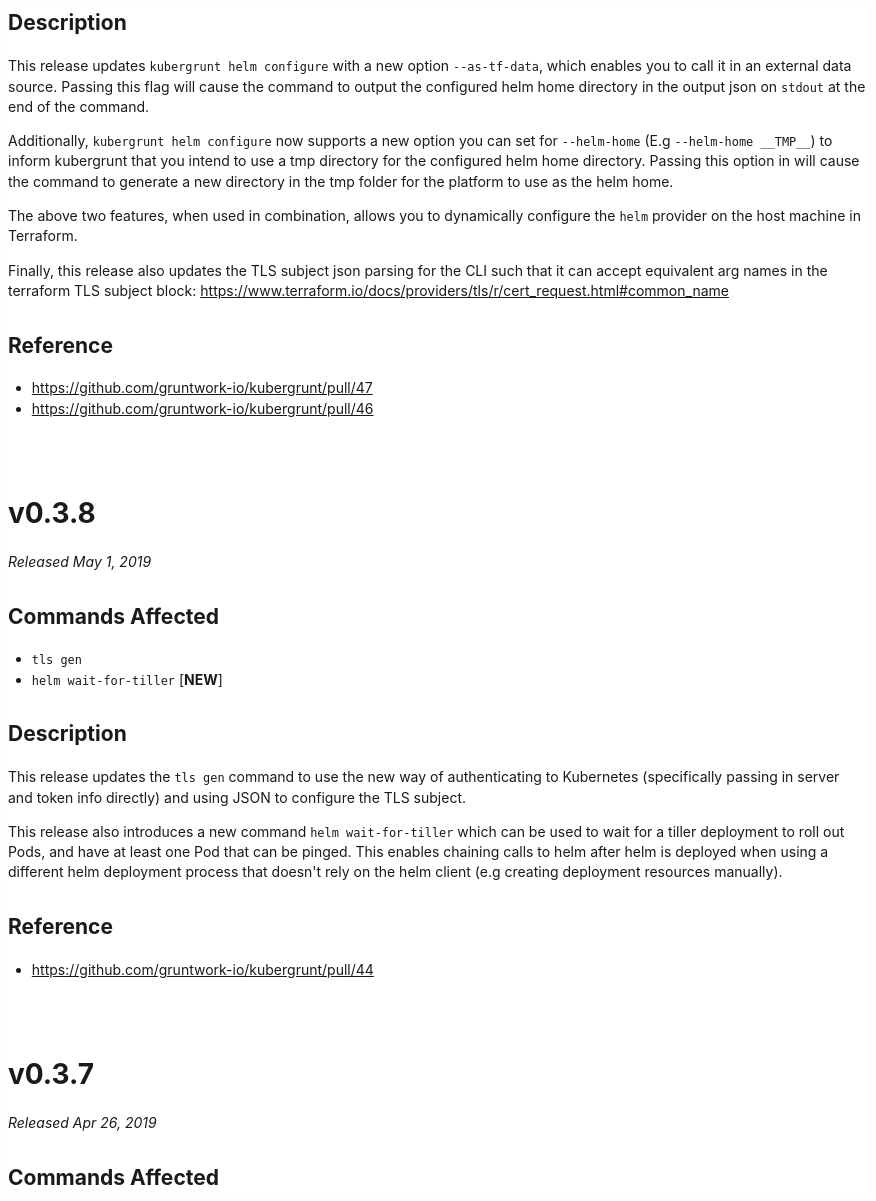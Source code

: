 ## Description

This release updates `kubergrunt helm configure` with a new option `--as-tf-data`, which enables you to call it in an external data source. Passing this flag will cause the command to output the configured helm home directory in the output json on `stdout` at the end of the command.

Additionally, `kubergrunt helm configure` now supports a new option you can set for `--helm-home` (E.g `--helm-home __TMP__`) to inform kubergrunt that you intend to use a tmp directory for the configured helm home directory. Passing this option in will cause the command to generate a new directory in the tmp folder for the platform to use as the helm home.

The above two features, when used in combination, allows you to dynamically configure the `helm` provider on the host machine in Terraform.

Finally, this release also updates the TLS subject json parsing for the CLI such that it can accept equivalent arg names in the terraform TLS subject block: https://www.terraform.io/docs/providers/tls/r/cert_request.html#common_name

## Reference

- https://github.com/gruntwork-io/kubergrunt/pull/47
- https://github.com/gruntwork-io/kubergrunt/pull/46
<br>

# v0.3.8
_Released May 1, 2019_
## Commands Affected

- `tls gen`
- `helm wait-for-tiller` [**NEW**]

## Description

This release updates the `tls gen` command to use the new way of authenticating to Kubernetes (specifically passing in server and token info directly) and using JSON to configure the TLS subject.

This release also introduces a new command `helm wait-for-tiller` which can be used to wait for a tiller deployment to roll out Pods, and have at least one Pod that can be pinged. This enables chaining calls to helm after helm is deployed when using a different helm deployment process that doesn't rely on the helm client (e.g creating deployment resources manually).

## Reference

- https://github.com/gruntwork-io/kubergrunt/pull/44
<br>

# v0.3.7
_Released Apr 26, 2019_
## Commands Affected
